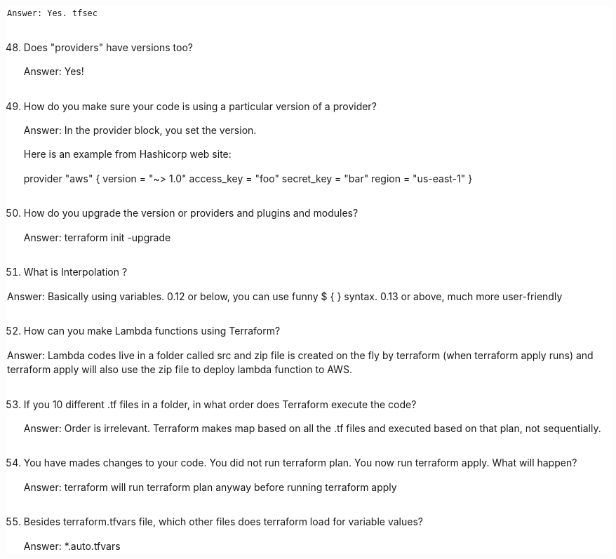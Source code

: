     Answer: Yes. tfsec

##
48. Does "providers" have versions too?

    Answer: Yes!

##
49. How do you make sure your code is using a particular version of a provider?

    Answer: In the provider block, you set the version.

      Here is an example from Hashicorp web site:


    provider "aws" {
      version = "~> 1.0"
      access_key = "foo"
      secret_key = "bar"
      region     = "us-east-1"
    }


##
50. How do you upgrade the version or providers and plugins and modules?


    Answer: terraform init -upgrade

##
51. What is Interpolation ?

   Answer: Basically using variables.
           0.12 or below, you can use funny $ { } syntax.
           0.13 or above, much more user-friendly

##
52. How can you make Lambda functions using Terraform?

   Answer:
       Lambda codes live in a folder called src and zip file is created on the fly by 
       terraform (when terraform apply runs) and terraform apply will also use the zip 
       file to deploy lambda function to AWS.

##
53. If you 10 different .tf files in a folder, in what order does Terraform 
    execute the code?

    Answer: Order is irrelevant. Terraform makes map based on all the .tf files and 
            executed based on that plan, not sequentially.

##
54. You have mades changes to your code. You did not run terraform plan. You now run
    terraform apply. What will happen?

    Answer: terraform will run terraform plan anyway before running terraform apply

##
55. Besides terraform.tfvars file, which other files does terraform load for variable values?

    Answer: *.auto.tfvars
